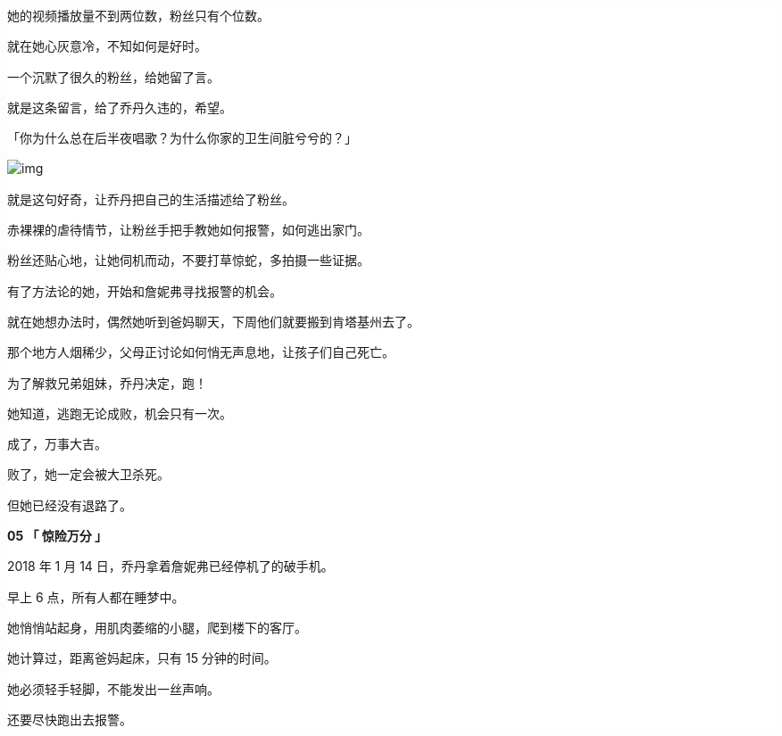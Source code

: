 
她的视频播放量不到两位数，粉丝只有个位数。


就在她心灰意冷，不知如何是好时。


一个沉默了很久的粉丝，给她留了言。


就是这条留言，给了乔丹久违的，希望。


「你为什么总在后半夜唱歌？为什么你家的卫生间脏兮兮的？」


![img](https://pica.zhimg.com/v2-fc76e89a8ab0ef9f6a258e0f22b5a545.webp)

就是这句好奇，让乔丹把自己的生活描述给了粉丝。


赤裸裸的虐待情节，让粉丝手把手教她如何报警，如何逃出家门。


粉丝还贴心地，让她伺机而动，不要打草惊蛇，多拍摄一些证据。


有了方法论的她，开始和詹妮弗寻找报警的机会。


就在她想办法时，偶然她听到爸妈聊天，下周他们就要搬到肯塔基州去了。


那个地方人烟稀少，父母正讨论如何悄无声息地，让孩子们自己死亡。


为了解救兄弟姐妹，乔丹决定，跑！


她知道，逃跑无论成败，机会只有一次。


成了，万事大吉。


败了，她一定会被大卫杀死。


但她已经没有退路了。


**05 「 惊险万分 」**


2018 年 1 月 14 日，乔丹拿着詹妮弗已经停机了的破手机。


早上 6 点，所有人都在睡梦中。


她悄悄站起身，用肌肉萎缩的小腿，爬到楼下的客厅。


她计算过，距离爸妈起床，只有 15 分钟的时间。


她必须轻手轻脚，不能发出一丝声响。


还要尽快跑出去报警。

